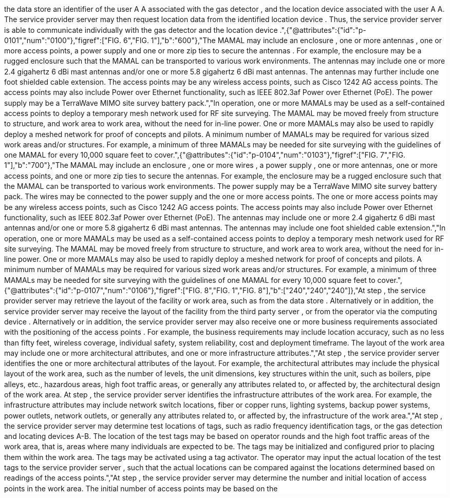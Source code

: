 the data store  an identifier of the user A A associated with the gas detector , and the location device  associated with the user A A. The service provider server  may then request location data from the identified location device . Thus, the service provider server  is able to communicate individually with the gas detector  and the location device .",{"@attributes":{"id":"p-0101","num":"0100"},"figref":["FIG. 6","FIG. 1"],"b":"600"},"The MAMAL  may include an enclosure , one or more antennas , one or more access points, a power supply and one or more zip ties to secure the antennas . For example, the enclosure  may be a rugged enclosure such that the MAMAL can be transported to various work environments. The antennas  may include one or more 2.4 gigahertz 6 dBi mast antennas and\/or one or more 5.8 gigahertz 6 dBi mast antennas. The antennas  may further include one foot shielded cable extension. The access points may be any wireless access points, such as Cisco 1242 AG access points. The access points may also include Power over Ethernet functionality, such as IEEE 802.3af Power over Ethernet (PoE). The power supply may be a TerraWave MIMO site survey battery pack.","In operation, one or more MAMALs  may be used as a self-contained access points to deploy a temporary mesh network used for RF site surveying. The MAMAL  may be moved freely from structure to structure, and work area to work area, without the need for in-line power. One or more MAMALs  may also be used to rapidly deploy a meshed network for proof of concepts and pilots. A minimum number of MAMALs  may be required for various sized work areas and\/or structures. For example, a minimum of three MAMALs may be needed for site surveying with the guidelines of one MAMAL for every 10,000 square feet to cover.",{"@attributes":{"id":"p-0104","num":"0103"},"figref":["FIG. 7","FIG. 1"],"b":"700"},"The MAMAL  may include an enclosure , one or more wires , a power supply , one or more antennas, one or more access points, and one or more zip ties to secure the antennas. For example, the enclosure  may be a rugged enclosure such that the MAMAL can be transported to various work environments. The power supply  may be a TerraWave MIMO site survey battery pack. The wires  may be connected to the power supply  and the one or more access points. The one or more access points may be any wireless access points, such as Cisco 1242 AG access points. The access points may also include Power over Ethernet functionality, such as IEEE 802.3af Power over Ethernet (PoE). The antennas may include one or more 2.4 gigahertz 6 dBi mast antennas and\/or one or more 5.8 gigahertz 6 dBi mast antennas. The antennas may include one foot shielded cable extension.","In operation, one or more MAMALs  may be used as a self-contained access points to deploy a temporary mesh network used for RF site surveying. The MAMAL  may be moved freely from structure to structure, and work area to work area, without the need for in-line power. One or more MAMALs  may also be used to rapidly deploy a meshed network for proof of concepts and pilots. A minimum number of MAMALs  may be required for various sized work areas and\/or structures. For example, a minimum of three MAMALs may be needed for site surveying with the guidelines of one MAMAL for every 10,000 square feet to cover.",{"@attributes":{"id":"p-0107","num":"0106"},"figref":["FIG. 8","FIG. 1","FIG. 8"],"b":["240","240","240"]},"At step , the service provider server  may retrieve the layout of the facility or work area, such as from the data store . Alternatively or in addition, the service provider server  may receive the layout of the facility from the third party server , or from the operator  via the computing device . Alternatively or in addition, the service provider server  may also receive one or more business requirements associated with the positioning of the access points . For example, the business requirements may include location accuracy, such as no less than fifty feet, wireless coverage, individual safety, system reliability, cost and deployment timeframe. The layout of the work area may include one or more architectural attributes, and one or more infrastructure attributes.","At step , the service provider server  identifies the one or more architectural attributes of the layout. For example, the architectural attributes may include the physical layout of the work area, such as the number of levels, the unit dimensions, key structures within the unit, such as boilers, pipe alleys, etc., hazardous areas, high foot traffic areas, or generally any attributes related to, or affected by, the architectural design of the work area. At step , the service provider server  identifies the infrastructure attributes of the work area. For example, the infrastructure attributes may include network switch locations, fiber or copper runs, lighting systems, backup power systems, power outlets, network outlets, or generally any attributes related to, or affected by, the infrastructure of the work area.","At step , the service provider server  may determine test locations of tags, such as radio frequency identification tags, or the gas detection and locating devices A-B. The location of the test tags may be based on operator rounds and the high foot traffic areas of the work area, that is, areas where many individuals are expected to be. The tags may be initialized and configured prior to placing them within the work area. The tags may be activated using a tag activator. The operator may input the actual location of the test tags to the service provider server , such that the actual locations can be compared against the locations determined based on readings of the access points.","At step , the service provider server  may determine the number and initial location of access points in the work area. The initial number of access points may be based on the